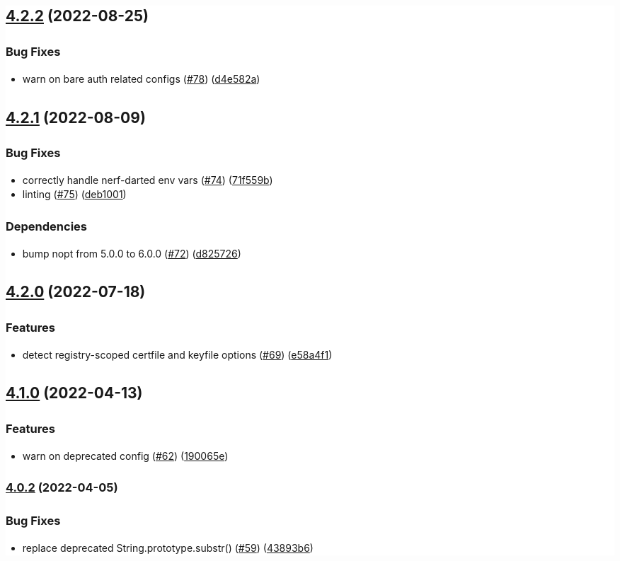 ## [4.2.2](https://github.com/npm/config/compare/v4.2.1...v4.2.2) (2022-08-25)


### Bug Fixes

* warn on bare auth related configs ([#78](https://github.com/npm/config/issues/78)) ([d4e582a](https://github.com/npm/config/commit/d4e582ab7d8d9f4a8615619bb7d3263df5de66e6))

## [4.2.1](https://github.com/npm/config/compare/v4.2.0...v4.2.1) (2022-08-09)


### Bug Fixes

* correctly handle nerf-darted env vars ([#74](https://github.com/npm/config/issues/74)) ([71f559b](https://github.com/npm/config/commit/71f559b08e01616b53f61e1cf385fc44162e2d66))
* linting ([#75](https://github.com/npm/config/issues/75)) ([deb1001](https://github.com/npm/config/commit/deb10011d1b5e3df84b7d13284ea55b07dd62b63))


### Dependencies

* bump nopt from 5.0.0 to 6.0.0 ([#72](https://github.com/npm/config/issues/72)) ([d825726](https://github.com/npm/config/commit/d825726049644f5bbe0edf27b5600cc60ae14ee5))

## [4.2.0](https://github.com/npm/config/compare/v4.1.0...v4.2.0) (2022-07-18)


### Features

* detect registry-scoped certfile and keyfile options ([#69](https://github.com/npm/config/issues/69)) ([e58a4f1](https://github.com/npm/config/commit/e58a4f18f0ec0820fe57ccaff34c4135ece12558))

## [4.1.0](https://github.com/npm/config/compare/v4.0.2...v4.1.0) (2022-04-13)


### Features

* warn on deprecated config ([#62](https://github.com/npm/config/issues/62)) ([190065e](https://github.com/npm/config/commit/190065ef53d39a1e09486639c710dabdd73d8a7c))

### [4.0.2](https://github.com/npm/config/compare/v4.0.1...v4.0.2) (2022-04-05)


### Bug Fixes

* replace deprecated String.prototype.substr() ([#59](https://github.com/npm/config/issues/59)) ([43893b6](https://github.com/npm/config/commit/43893b638f82ade945cba27fe9e483b32eea99ae))
